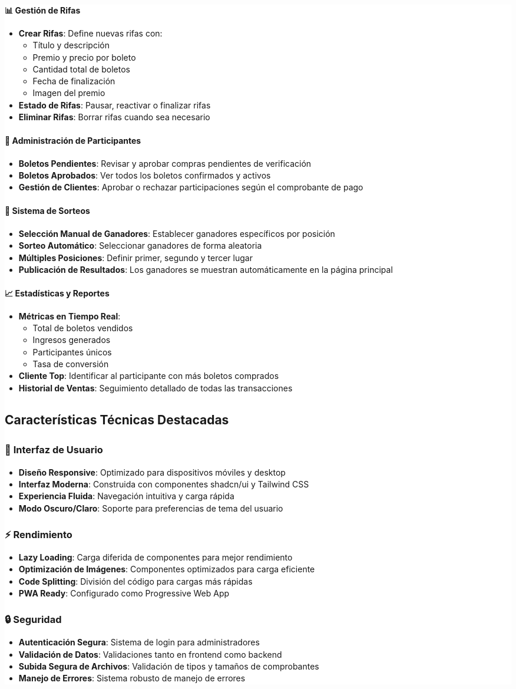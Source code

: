 #### 📊 **Gestión de Rifas**
- **Crear Rifas**: Define nuevas rifas con:
  - Título y descripción
  - Premio y precio por boleto
  - Cantidad total de boletos
  - Fecha de finalización
  - Imagen del premio
- **Estado de Rifas**: Pausar, reactivar o finalizar rifas
- **Eliminar Rifas**: Borrar rifas cuando sea necesario

#### 👥 **Administración de Participantes**
- **Boletos Pendientes**: Revisar y aprobar compras pendientes de verificación
- **Boletos Aprobados**: Ver todos los boletos confirmados y activos
- **Gestión de Clientes**: Aprobar o rechazar participaciones según el comprobante de pago

#### 🎲 **Sistema de Sorteos**
- **Selección Manual de Ganadores**: Establecer ganadores específicos por posición
- **Sorteo Automático**: Seleccionar ganadores de forma aleatoria
- **Múltiples Posiciones**: Definir primer, segundo y tercer lugar
- **Publicación de Resultados**: Los ganadores se muestran automáticamente en la página principal

#### 📈 **Estadísticas y Reportes**
- **Métricas en Tiempo Real**:
  - Total de boletos vendidos
  - Ingresos generados
  - Participantes únicos
  - Tasa de conversión
- **Cliente Top**: Identificar al participante con más boletos comprados
- **Historial de Ventas**: Seguimiento detallado de todas las transacciones

## Características Técnicas Destacadas

### 🎨 **Interfaz de Usuario**
- **Diseño Responsive**: Optimizado para dispositivos móviles y desktop
- **Interfaz Moderna**: Construida con componentes shadcn/ui y Tailwind CSS
- **Experiencia Fluida**: Navegación intuitiva y carga rápida
- **Modo Oscuro/Claro**: Soporte para preferencias de tema del usuario

### ⚡ **Rendimiento**
- **Lazy Loading**: Carga diferida de componentes para mejor rendimiento
- **Optimización de Imágenes**: Componentes optimizados para carga eficiente
- **Code Splitting**: División del código para cargas más rápidas
- **PWA Ready**: Configurado como Progressive Web App

### 🔒 **Seguridad**
- **Autenticación Segura**: Sistema de login para administradores
- **Validación de Datos**: Validaciones tanto en frontend como backend
- **Subida Segura de Archivos**: Validación de tipos y tamaños de comprobantes
- **Manejo de Errores**: Sistema robusto de manejo de errores
